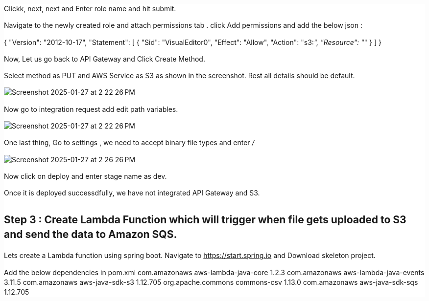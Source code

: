 Clickk, next, next and Enter role name and hit submit.

Navigate to the newly created role and attach permissions tab . click Add permissions and add the below json :

{
    "Version": "2012-10-17",
    "Statement": [
        {
            "Sid": "VisualEditor0",
            "Effect": "Allow",
            "Action": "s3:*",
            "Resource": "*"
        }
    ]
}

Now, Let us go back to API Gateway and Click Create Method.

Select method as PUT and AWS Service as S3 as shown in the screenshot. Rest all details should be default.

<img width="1645" alt="Screenshot 2025-01-27 at 2 22 26 PM" src="https://github.com/user-attachments/assets/79f5f870-081a-4ccd-8f78-f67ff4f0eb23" />

Now go to integration request add edit path variables.

<img width="1645" alt="Screenshot 2025-01-27 at 2 22 26 PM" src="https://github.com/user-attachments/assets/fafd62ad-de7b-4299-b4cb-648f9159bbb6" />

One last thing, Go to settings , we need to accept binary file types and enter */*

<img width="1462" alt="Screenshot 2025-01-27 at 2 26 26 PM" src="https://github.com/user-attachments/assets/ea4e66ee-ee56-42ad-8786-f88e30e2ca2f" />

Now click on deploy and enter stage name as dev.

Once it is deployed successdfully, we have not integrated API Gateway and S3.

## Step 3 : Create Lambda Function which will trigger when file gets uploaded to S3 and send the data to Amazon SQS.

Lets create a Lambda function using spring boot. Navigate to https://start.spring.io and Download skeleton project.

Add the below dependencies in pom.xml
 <dependency>
   <groupId>com.amazonaws</groupId>
   <artifactId>aws-lambda-java-core</artifactId>
   <version>1.2.3</version>
  </dependency>
  <dependency>
   <groupId>com.amazonaws</groupId>
   <artifactId>aws-lambda-java-events</artifactId>
   <version>3.11.5</version>
  </dependency>
  <dependency>
   <groupId>com.amazonaws</groupId>
   <artifactId>aws-java-sdk-s3</artifactId>
   <version>1.12.705</version>
  </dependency>
<dependency>
    <groupId>org.apache.commons</groupId>
    <artifactId>commons-csv</artifactId>
    <version>1.13.0</version>
</dependency>
<dependency>
            <groupId>com.amazonaws</groupId>
            <artifactId>aws-java-sdk-sqs</artifactId>
            <version>1.12.705</version>